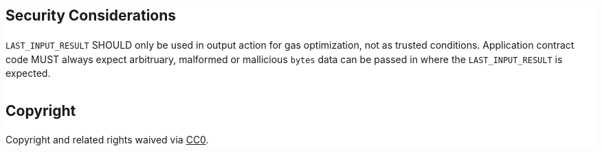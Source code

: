 ## Security Considerations

`LAST_INPUT_RESULT` SHOULD only be used in output action for gas optimization, not as trusted conditions. Application contract code MUST always expect arbitruary, malformed or mallicious `bytes` data can be passed in where the `LAST_INPUT_RESULT` is expected.

## Copyright

Copyright and related rights waived via [CC0](../LICENSE.md).
